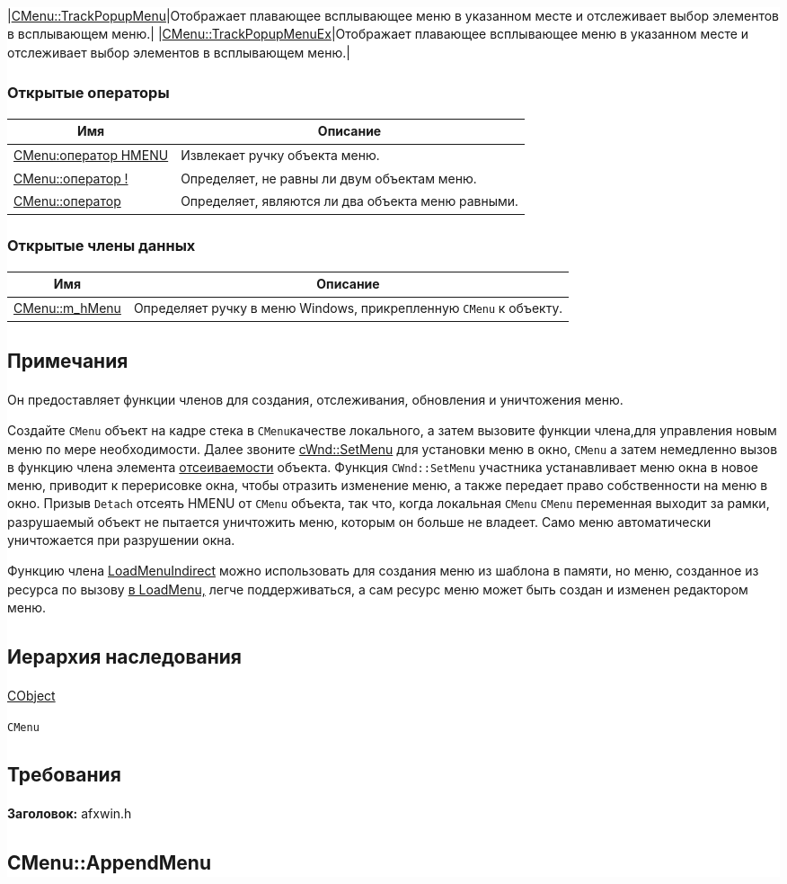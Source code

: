 |[CMenu::TrackPopupMenu](#trackpopupmenu)|Отображает плавающее всплывающее меню в указанном месте и отслеживает выбор элементов в всплывающем меню.|
|[CMenu::TrackPopupMenuEx](#trackpopupmenuex)|Отображает плавающее всплывающее меню в указанном месте и отслеживает выбор элементов в всплывающем меню.|

### <a name="public-operators"></a>Открытые операторы

|Имя|Описание|
|----------|-----------------|
|[CMenu:оператор HMENU](#operator_hmenu)|Извлекает ручку объекта меню.|
|[CMenu::оператор !](#operator_neq)|Определяет, не равны ли двум объектам меню.|
|[CMenu::оператор](#operator_eq_eq)|Определяет, являются ли два объекта меню равными.|

### <a name="public-data-members"></a>Открытые члены данных

|Имя|Описание|
|----------|-----------------|
|[CMenu::m_hMenu](#m_hmenu)|Определяет ручку в меню Windows, прикрепленную `CMenu` к объекту.|

## <a name="remarks"></a>Примечания

Он предоставляет функции членов для создания, отслеживания, обновления и уничтожения меню.

Создайте `CMenu` объект на кадре стека в `CMenu`качестве локального, а затем вызовите функции члена,для управления новым меню по мере необходимости. Далее звоните [cWnd::SetMenu](../../mfc/reference/cwnd-class.md#setmenu) для установки меню в окно, `CMenu` а затем немедленно вызов в функцию члена элемента [отсеиваемости](#detach) объекта. Функция `CWnd::SetMenu` участника устанавливает меню окна в новое меню, приводит к перерисовке окна, чтобы отразить изменение меню, а также передает право собственности на меню в окно. Призыв `Detach` отсеять HMENU от `CMenu` объекта, так что, когда локальная `CMenu` `CMenu` переменная выходит за рамки, разрушаемый объект не пытается уничтожить меню, которым он больше не владеет. Само меню автоматически уничтожается при разрушении окна.

Функцию члена [LoadMenuIndirect](#loadmenuindirect) можно использовать для создания меню из шаблона в памяти, но меню, созданное из ресурса по вызову [в LoadMenu,](#loadmenu) легче поддерживаться, а сам ресурс меню может быть создан и изменен редактором меню.

## <a name="inheritance-hierarchy"></a>Иерархия наследования

[CObject](../../mfc/reference/cobject-class.md)

`CMenu`

## <a name="requirements"></a>Требования

**Заголовок:** afxwin.h

## <a name="cmenuappendmenu"></a><a name="appendmenu"></a>CMenu::AppendMenu
